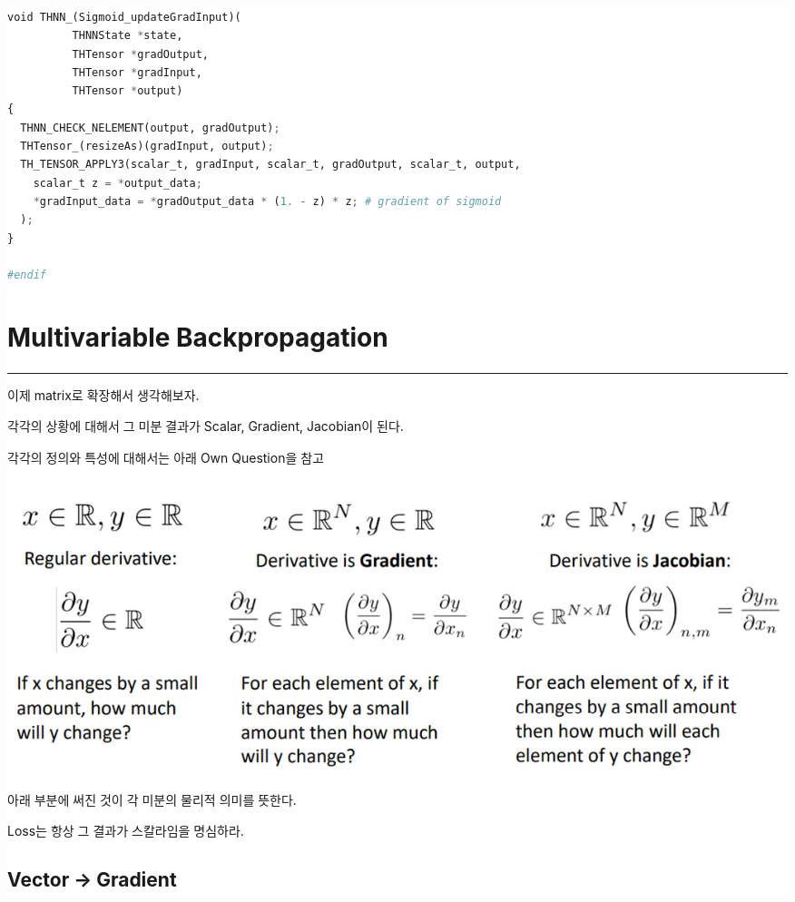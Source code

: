 ```python
void THNN_(Sigmoid_updateGradInput)(
          THNNState *state,
          THTensor *gradOutput,
          THTensor *gradInput,
          THTensor *output)
{
  THNN_CHECK_NELEMENT(output, gradOutput);
  THTensor_(resizeAs)(gradInput, output);
  TH_TENSOR_APPLY3(scalar_t, gradInput, scalar_t, gradOutput, scalar_t, output,
    scalar_t z = *output_data;
    *gradInput_data = *gradOutput_data * (1. - z) * z; # gradient of sigmoid
  );
}

#endif
```

# Multivariable Backpropagation

---

이제 matrix로 확장해서 생각해보자. 

각각의 상황에 대해서 그 미분 결과가 Scalar, Gradient, Jacobian이 된다.

각각의 정의와 특성에 대해서는 아래 Own Question을 참고

![Untitled](Lecture%206%20Backpropagation%20=%20Auto%20gradient%209121014bce6949c0b23fd34970848449/Untitled%2010.png)

아래 부분에 써진 것이 각 미분의 물리적 의미를 뜻한다.

Loss는 항상 그 결과가 스칼라임을 명심하라.

## Vector → Gradient
